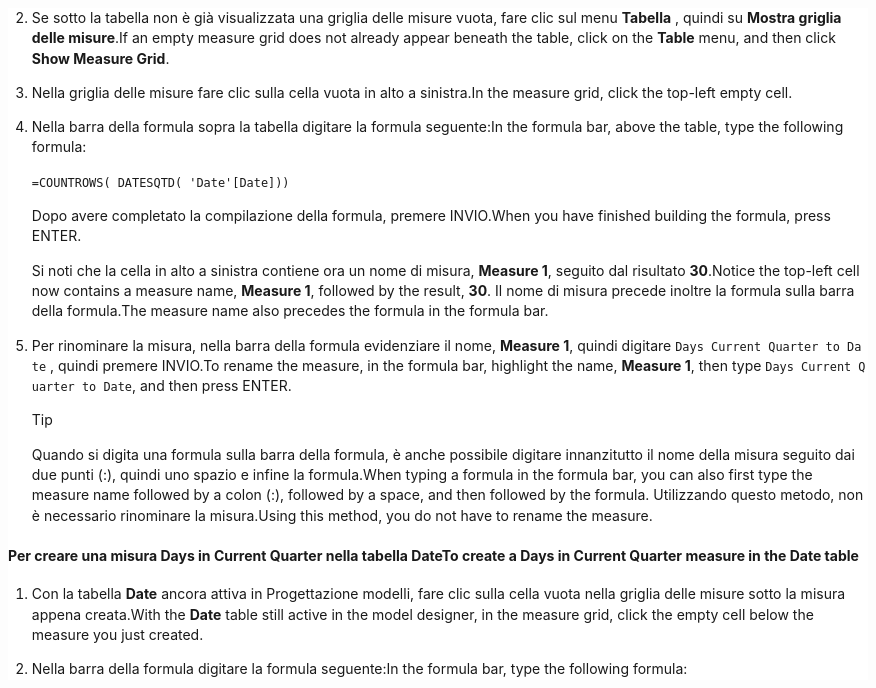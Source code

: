 2.  <span data-ttu-id="10066-125">Se sotto la tabella non è già visualizzata una griglia delle misure vuota, fare clic sul menu **Tabella** , quindi su **Mostra griglia delle misure**.</span><span class="sxs-lookup"><span data-stu-id="10066-125">If an empty measure grid does not already appear beneath the table, click on the **Table** menu, and then click **Show Measure Grid**.</span></span>  
  
3.  <span data-ttu-id="10066-126">Nella griglia delle misure fare clic sulla cella vuota in alto a sinistra.</span><span class="sxs-lookup"><span data-stu-id="10066-126">In the measure grid, click the top-left empty cell.</span></span>  
  
4.  <span data-ttu-id="10066-127">Nella barra della formula sopra la tabella digitare la formula seguente:</span><span class="sxs-lookup"><span data-stu-id="10066-127">In the formula bar, above the table, type the following formula:</span></span>  
  
     `=COUNTROWS( DATESQTD( 'Date'[Date]))`  
  
     <span data-ttu-id="10066-128">Dopo avere completato la compilazione della formula, premere INVIO.</span><span class="sxs-lookup"><span data-stu-id="10066-128">When you have finished building the formula, press ENTER.</span></span>  
  
     <span data-ttu-id="10066-129">Si noti che la cella in alto a sinistra contiene ora un nome di misura, **Measure 1**, seguito dal risultato **30**.</span><span class="sxs-lookup"><span data-stu-id="10066-129">Notice the top-left cell now contains a measure name, **Measure 1**, followed by the result, **30**.</span></span> <span data-ttu-id="10066-130">Il nome di misura precede inoltre la formula sulla barra della formula.</span><span class="sxs-lookup"><span data-stu-id="10066-130">The measure name also precedes the formula in the formula bar.</span></span>  
  
5.  <span data-ttu-id="10066-131">Per rinominare la misura, nella barra della formula evidenziare il nome, **Measure 1**, quindi digitare `Days Current Quarter to Date` , quindi premere INVIO.</span><span class="sxs-lookup"><span data-stu-id="10066-131">To rename the measure, in the formula bar, highlight the name, **Measure  1**, then type `Days Current Quarter to Date`, and then press ENTER.</span></span>  
  
    > [!TIP]  
    >  <span data-ttu-id="10066-132">Quando si digita una formula sulla barra della formula, è anche possibile digitare innanzitutto il nome della misura seguito dai due punti (:), quindi uno spazio e infine la formula.</span><span class="sxs-lookup"><span data-stu-id="10066-132">When typing a formula in the formula bar, you can also first type the measure name followed by a colon (:), followed by a space, and then followed by the formula.</span></span> <span data-ttu-id="10066-133">Utilizzando questo metodo, non è necessario rinominare la misura.</span><span class="sxs-lookup"><span data-stu-id="10066-133">Using this method, you do not have to rename the measure.</span></span>  
  
#### <a name="to-create-a-days-in-current-quarter-measure-in-the-date-table"></a><span data-ttu-id="10066-134">Per creare una misura Days in Current Quarter nella tabella Date</span><span class="sxs-lookup"><span data-stu-id="10066-134">To create a Days in Current Quarter measure in the Date table</span></span>  
  
1.  <span data-ttu-id="10066-135">Con la tabella **Date** ancora attiva in Progettazione modelli, fare clic sulla cella vuota nella griglia delle misure sotto la misura appena creata.</span><span class="sxs-lookup"><span data-stu-id="10066-135">With the **Date** table still active in the model designer, in the measure grid, click the empty cell below the measure you just created.</span></span>  
  
2.  <span data-ttu-id="10066-136">Nella barra della formula digitare la formula seguente:</span><span class="sxs-lookup"><span data-stu-id="10066-136">In the formula bar, type the following formula:</span></span>  
  